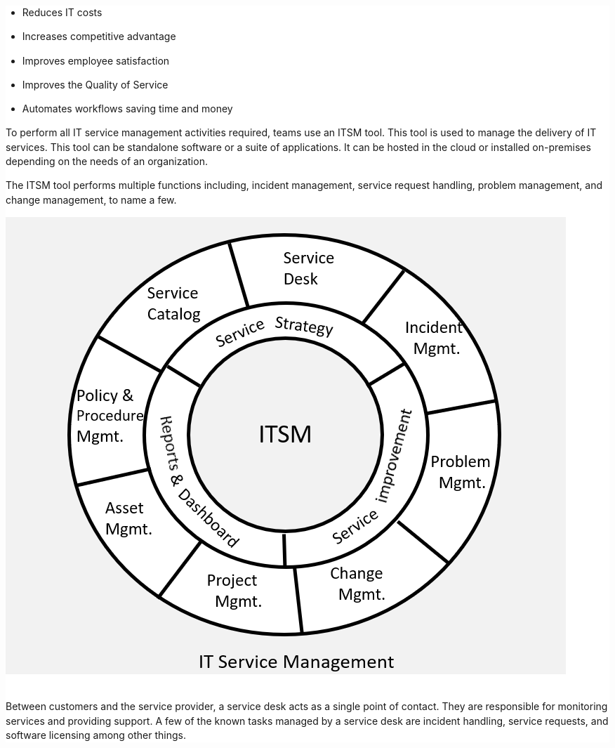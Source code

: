 *  Reduces IT costs

*  Increases competitive advantage

*  Improves employee satisfaction

*  Improves the Quality of Service

*  Automates workflows saving time and money

To perform all IT service management activities required, teams use an ITSM tool. This tool is used to manage the delivery of IT services. This tool can be standalone software or a suite of applications. It can be hosted in the cloud or installed on-premises depending on the needs of an organization.

The ITSM tool performs multiple functions including, incident management, service request handling, problem management, and change management, to name a few.

[![ITSM-Image-1](/en-us/tech-zone/design/media/reference-architectures_itsm-adapter-service_001.png)](/en-us/tech-zone/design/media/reference-architectures_itsm-adapter-service_001.png)

Between customers and the service provider, a service desk acts as a single point of contact. They are responsible for monitoring services and providing support. A few of the known tasks managed by a service desk are incident handling, service requests, and software licensing among other things.
